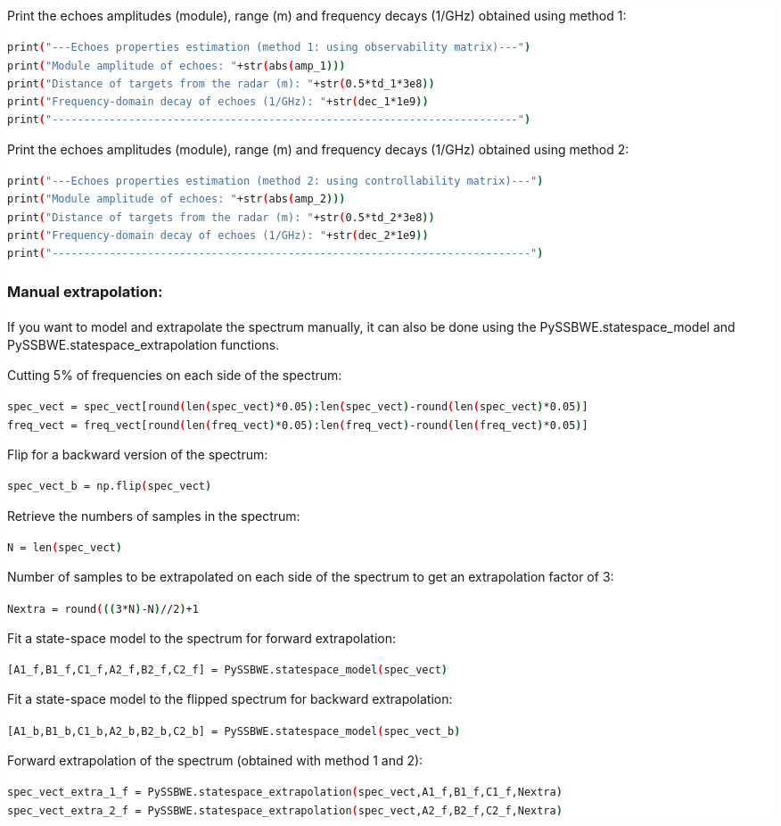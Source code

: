 Print the echoes amplitudes (module), range (m) and frequency decays (1/GHz) obtained using method 1:
~~~bash
print("---Echoes properties estimation (method 1: using observability matrix)---")
print("Module amplitude of echoes: "+str(abs(amp_1)))
print("Distance of targets from the radar (m): "+str(0.5*td_1*3e8))
print("Frequency-domain decay of echoes (1/GHz): "+str(dec_1*1e9))
print("-------------------------------------------------------------------------")
~~~

Print the echoes amplitudes (module), range (m) and frequency decays (1/GHz) obtained using method 2:
~~~bash
print("---Echoes properties estimation (method 2: using controllability matrix)---")
print("Module amplitude of echoes: "+str(abs(amp_2)))
print("Distance of targets from the radar (m): "+str(0.5*td_2*3e8))
print("Frequency-domain decay of echoes (1/GHz): "+str(dec_2*1e9))
print("---------------------------------------------------------------------------")
~~~

### Manual extrapolation:

If you want to model and extrapolate the spectrum manually, it can also be done using the PySSBWE.statespace_model and PySSBWE.statespace_extrapolation functions.

Cutting 5% of frequencies on each side of the spectrum:
~~~bash
spec_vect = spec_vect[round(len(spec_vect)*0.05):len(spec_vect)-round(len(spec_vect)*0.05)]
freq_vect = freq_vect[round(len(freq_vect)*0.05):len(freq_vect)-round(len(freq_vect)*0.05)]
~~~

Flip for a backward version of the spectrum:
~~~bash
spec_vect_b = np.flip(spec_vect)
~~~

Retrieve the numbers of samples in the spectrum:
~~~bash
N = len(spec_vect)
~~~

Number of samples to be extrapolated on each side of the spectrum to get an extrapolation factor of 3:
~~~bash
Nextra = round(((3*N)-N)//2)+1
~~~

Fit a state-space model to the spectrum for forward extrapolation:
~~~bash
[A1_f,B1_f,C1_f,A2_f,B2_f,C2_f] = PySSBWE.statespace_model(spec_vect)
~~~

Fit a state-space model to the flipped spectrum for backward extrapolation:
~~~bash
[A1_b,B1_b,C1_b,A2_b,B2_b,C2_b] = PySSBWE.statespace_model(spec_vect_b)
~~~

Forward extrapolation of the spectrum (obtained with method 1 and 2):
~~~bash
spec_vect_extra_1_f = PySSBWE.statespace_extrapolation(spec_vect,A1_f,B1_f,C1_f,Nextra)
spec_vect_extra_2_f = PySSBWE.statespace_extrapolation(spec_vect,A2_f,B2_f,C2_f,Nextra)
~~~
